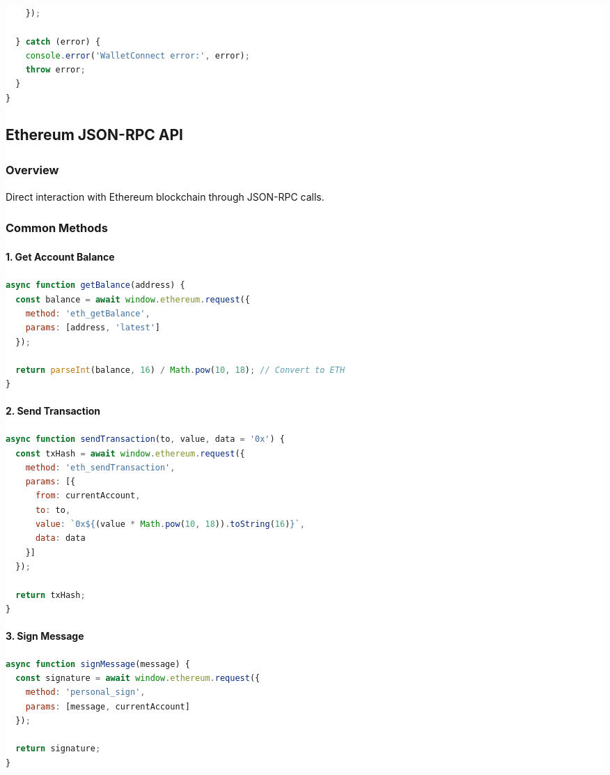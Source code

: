 ```javascript
    });
    
  } catch (error) {
    console.error('WalletConnect error:', error);
    throw error;
  }
}
```

## Ethereum JSON-RPC API

### Overview
Direct interaction with Ethereum blockchain through JSON-RPC calls.

### Common Methods

#### 1. Get Account Balance
```javascript
async function getBalance(address) {
  const balance = await window.ethereum.request({
    method: 'eth_getBalance',
    params: [address, 'latest']
  });
  
  return parseInt(balance, 16) / Math.pow(10, 18); // Convert to ETH
}
```

#### 2. Send Transaction
```javascript
async function sendTransaction(to, value, data = '0x') {
  const txHash = await window.ethereum.request({
    method: 'eth_sendTransaction',
    params: [{
      from: currentAccount,
      to: to,
      value: `0x${(value * Math.pow(10, 18)).toString(16)}`,
      data: data
    }]
  });
  
  return txHash;
}
```

#### 3. Sign Message
```javascript
async function signMessage(message) {
  const signature = await window.ethereum.request({
    method: 'personal_sign',
    params: [message, currentAccount]
  });
  
  return signature;
}
```
